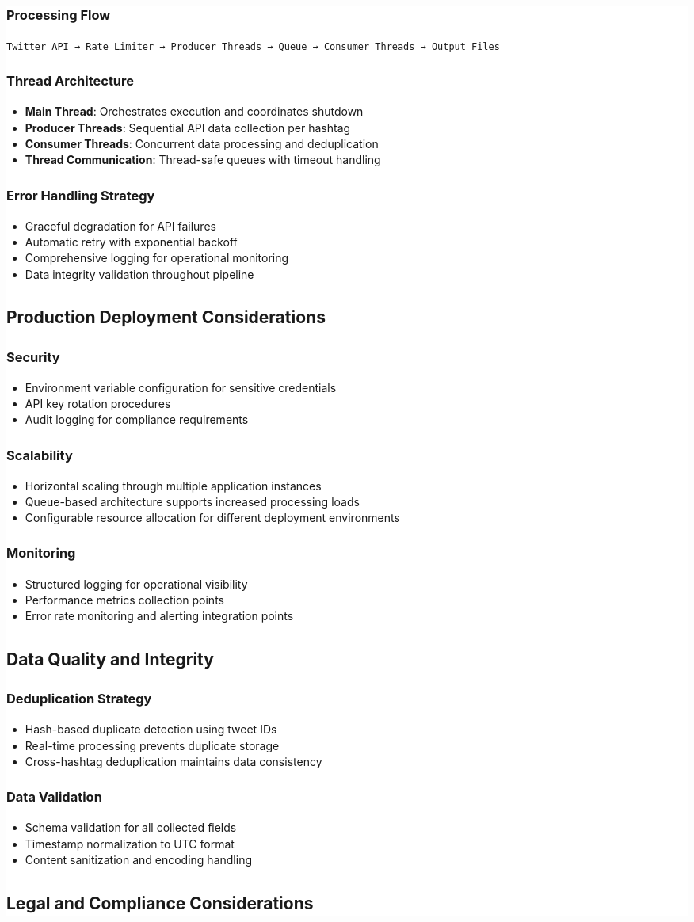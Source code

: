 ### Processing Flow

```
Twitter API → Rate Limiter → Producer Threads → Queue → Consumer Threads → Output Files
```

### Thread Architecture
- **Main Thread**: Orchestrates execution and coordinates shutdown
- **Producer Threads**: Sequential API data collection per hashtag  
- **Consumer Threads**: Concurrent data processing and deduplication
- **Thread Communication**: Thread-safe queues with timeout handling

### Error Handling Strategy
- Graceful degradation for API failures
- Automatic retry with exponential backoff
- Comprehensive logging for operational monitoring
- Data integrity validation throughout pipeline

## Production Deployment Considerations

### Security
- Environment variable configuration for sensitive credentials
- API key rotation procedures
- Audit logging for compliance requirements

### Scalability
- Horizontal scaling through multiple application instances
- Queue-based architecture supports increased processing loads
- Configurable resource allocation for different deployment environments

### Monitoring
- Structured logging for operational visibility
- Performance metrics collection points
- Error rate monitoring and alerting integration points

## Data Quality and Integrity

### Deduplication Strategy
- Hash-based duplicate detection using tweet IDs
- Real-time processing prevents duplicate storage
- Cross-hashtag deduplication maintains data consistency

### Data Validation
- Schema validation for all collected fields
- Timestamp normalization to UTC format
- Content sanitization and encoding handling

## Legal and Compliance Considerations
